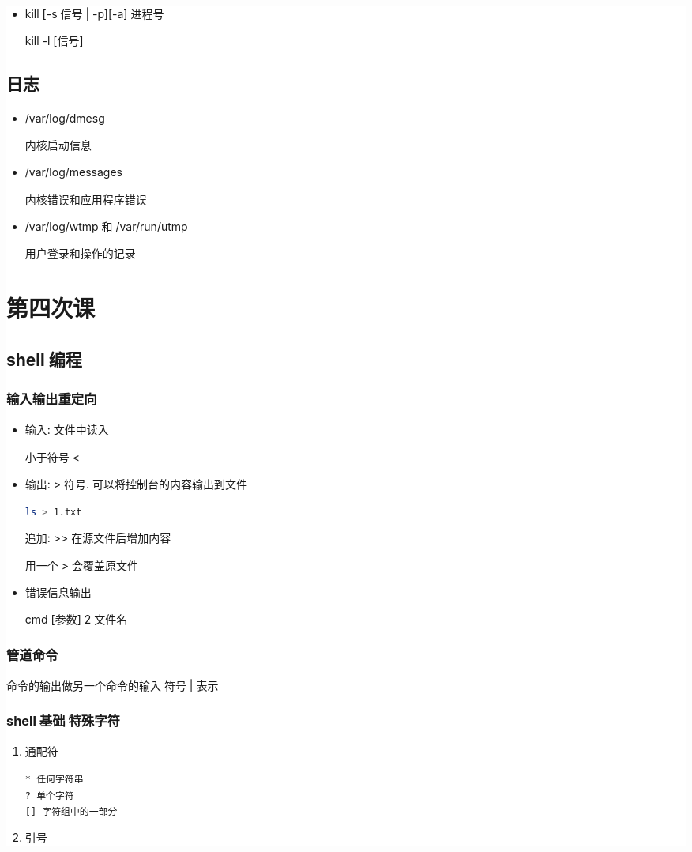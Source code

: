 - kill [-s 信号 | -p][-a] 进程号

  kill -l [信号]

## 日志

- /var/log/dmesg

  内核启动信息

- /var/log/messages

  内核错误和应用程序错误

- /var/log/wtmp 和 /var/run/utmp

  用户登录和操作的记录

# 第四次课

## shell 编程

### 输入输出重定向

- 输入: 文件中读入

  小于符号 <

- 输出: > 符号. 可以将控制台的内容输出到文件

  ```bash
  ls > 1.txt
  ```

  追加: >> 在源文件后增加内容

  用一个 > 会覆盖原文件

- 错误信息输出

  cmd [参数] 2 文件名

### 管道命令

命令的输出做另一个命令的输入 符号 | 表示

### shell 基础 特殊字符

1. 通配符

   ```bash
   * 任何字符串
   ? 单个字符
   [] 字符组中的一部分
   ```

2. 引号
